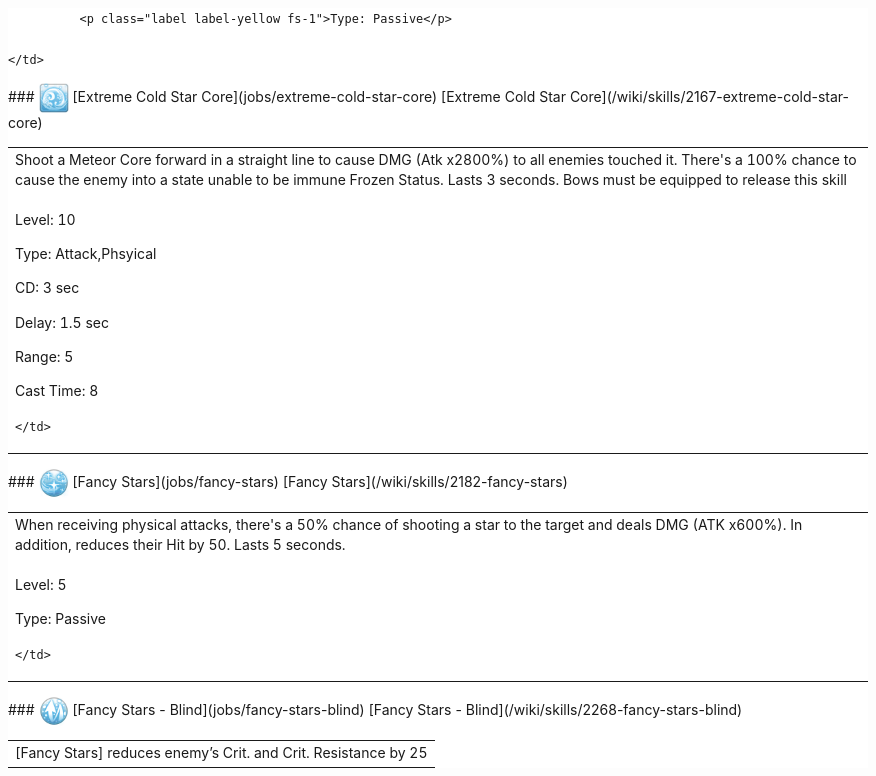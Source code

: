               <p class="label label-yellow fs-1">Type: Passive</p>
      
    </td>
  </tr>
</tbody>
</table>
### <img src="/assets/images/skills/skill_4000001.png" width="30" height="30" style="vertical-align: middle"> [Extreme Cold Star Core](jobs/extreme-cold-star-core) [Extreme Cold Star Core](/wiki/skills/2167-extreme-cold-star-core)
<table>
<tbody>
  <tr>
    <td>Shoot a Meteor Core forward in a straight line to cause DMG (Atk x2800%) to all enemies touched it. There's a 100% chance to cause the enemy into a state unable to be immune Frozen Status. Lasts 3 seconds. Bows must be equipped to release this skill</td>
  </tr>
  <tr>
    <td>
              <p class="label label-yellow fs-1">Level: 10</p>
              <p class="label label-yellow fs-1">Type: Attack,Phsyical</p>
              <p class="label label-yellow fs-1">CD: 3 sec</p>
              <p class="label label-yellow fs-1">Delay: 1.5 sec</p>
              <p class="label label-yellow fs-1">Range: 5</p>
              <p class="label label-yellow fs-1">Cast Time: 8</p>
      
    </td>
  </tr>
</tbody>
</table>
### <img src="/assets/images/skills/skill_4002001.png" width="30" height="30" style="vertical-align: middle"> [Fancy Stars](jobs/fancy-stars) [Fancy Stars](/wiki/skills/2182-fancy-stars)
<table>
<tbody>
  <tr>
    <td>When receiving physical attacks, there's a 50% chance of shooting a star to the target and deals DMG (ATK x600%). In addition, reduces their Hit by 50. Lasts 5 seconds.</td>
  </tr>
  <tr>
    <td>
              <p class="label label-yellow fs-1">Level: 5</p>
              <p class="label label-yellow fs-1">Type: Passive</p>
      
    </td>
  </tr>
</tbody>
</table>
### <img src="/assets/images/skills/skill_current.png" width="30" height="30" style="vertical-align: middle"> [Fancy Stars - Blind](jobs/fancy-stars-blind) [Fancy Stars - Blind](/wiki/skills/2268-fancy-stars-blind)
<table>
<tbody>
  <tr>
    <td>[Fancy Stars] reduces enemy’s Crit. and Crit. Resistance by 25</td>
  </tr>